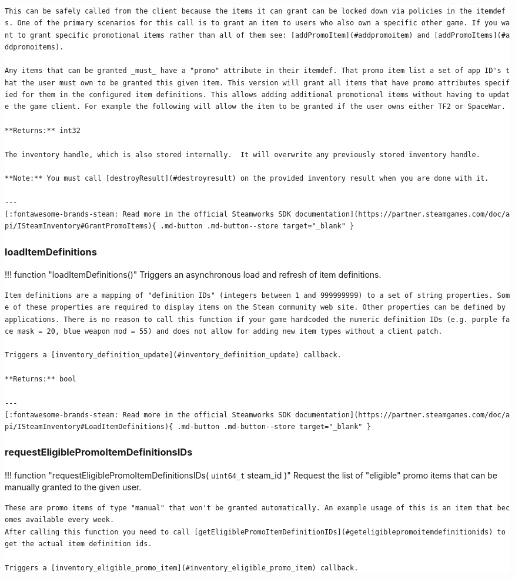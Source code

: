 	This can be safely called from the client because the items it can grant can be locked down via policies in the itemdefs. One of the primary scenarios for this call is to grant an item to users who also own a specific other game. If you want to grant specific promotional items rather than all of them see: [addPromoItem](#addpromoitem) and [addPromoItems](#addpromoitems).

	Any items that can be granted _must_ have a "promo" attribute in their itemdef. That promo item list a set of app ID's that the user must own to be granted this given item. This version will grant all items that have promo attributes specified for them in the configured item definitions. This allows adding additional promotional items without having to update the game client. For example the following will allow the item to be granted if the user owns either TF2 or SpaceWar.

	**Returns:** int32

	The inventory handle, which is also stored internally.  It will overwrite any previously stored inventory handle.

	**Note:** You must call [destroyResult](#destroyresult) on the provided inventory result when you are done with it.

    ---
    [:fontawesome-brands-steam: Read more in the official Steamworks SDK documentation](https://partner.steamgames.com/doc/api/ISteamInventory#GrantPromoItems){ .md-button .md-button--store target="_blank" }

### loadItemDefinitions

!!! function "loadItemDefinitions()"
	Triggers an asynchronous load and refresh of item definitions.

	Item definitions are a mapping of "definition IDs" (integers between 1 and 999999999) to a set of string properties. Some of these properties are required to display items on the Steam community web site. Other properties can be defined by applications. There is no reason to call this function if your game hardcoded the numeric definition IDs (e.g. purple face mask = 20, blue weapon mod = 55) and does not allow for adding new item types without a client patch.

	Triggers a [inventory_definition_update](#inventory_definition_update) callback.

	**Returns:** bool

    ---
    [:fontawesome-brands-steam: Read more in the official Steamworks SDK documentation](https://partner.steamgames.com/doc/api/ISteamInventory#LoadItemDefinitions){ .md-button .md-button--store target="_blank" }

### requestEligiblePromoItemDefinitionsIDs

!!! function "requestEligiblePromoItemDefinitionsIDs( ```uint64_t``` steam_id )"
	Request the list of "eligible" promo items that can be manually granted to the given user.

	These are promo items of type "manual" that won't be granted automatically. An example usage of this is an item that becomes available every week.
	After calling this function you need to call [getEligiblePromoItemDefinitionIDs](#geteligiblepromoitemdefinitionids) to get the actual item definition ids.

	Triggers a [inventory_eligible_promo_item](#inventory_eligible_promo_item) callback.

